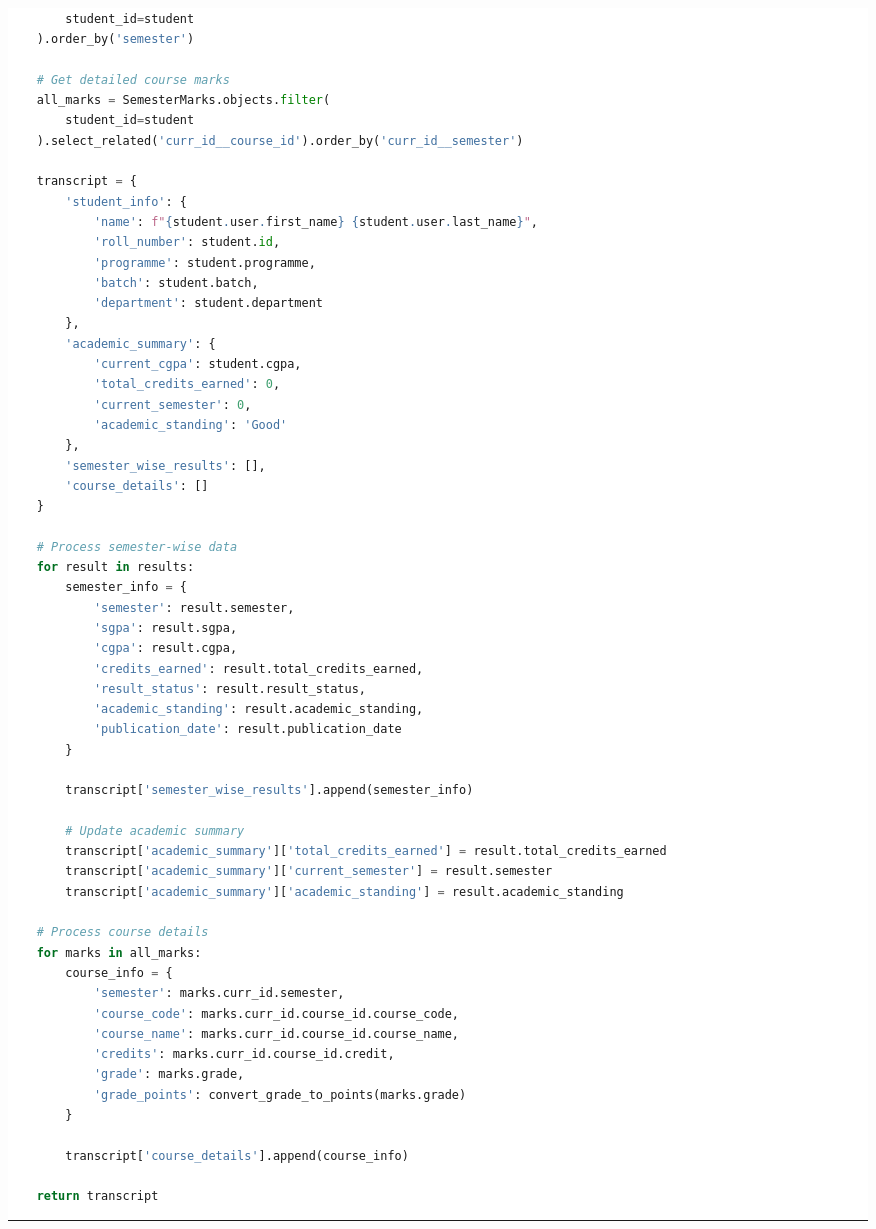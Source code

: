 ```python
        student_id=student
    ).order_by('semester')
    
    # Get detailed course marks
    all_marks = SemesterMarks.objects.filter(
        student_id=student
    ).select_related('curr_id__course_id').order_by('curr_id__semester')
    
    transcript = {
        'student_info': {
            'name': f"{student.user.first_name} {student.user.last_name}",
            'roll_number': student.id,
            'programme': student.programme,
            'batch': student.batch,
            'department': student.department
        },
        'academic_summary': {
            'current_cgpa': student.cgpa,
            'total_credits_earned': 0,
            'current_semester': 0,
            'academic_standing': 'Good'
        },
        'semester_wise_results': [],
        'course_details': []
    }
    
    # Process semester-wise data
    for result in results:
        semester_info = {
            'semester': result.semester,
            'sgpa': result.sgpa,
            'cgpa': result.cgpa,
            'credits_earned': result.total_credits_earned,
            'result_status': result.result_status,
            'academic_standing': result.academic_standing,
            'publication_date': result.publication_date
        }
        
        transcript['semester_wise_results'].append(semester_info)
        
        # Update academic summary
        transcript['academic_summary']['total_credits_earned'] = result.total_credits_earned
        transcript['academic_summary']['current_semester'] = result.semester
        transcript['academic_summary']['academic_standing'] = result.academic_standing
    
    # Process course details
    for marks in all_marks:
        course_info = {
            'semester': marks.curr_id.semester,
            'course_code': marks.curr_id.course_id.course_code,
            'course_name': marks.curr_id.course_id.course_name,
            'credits': marks.curr_id.course_id.credit,
            'grade': marks.grade,
            'grade_points': convert_grade_to_points(marks.grade)
        }
        
        transcript['course_details'].append(course_info)
    
    return transcript
```

---